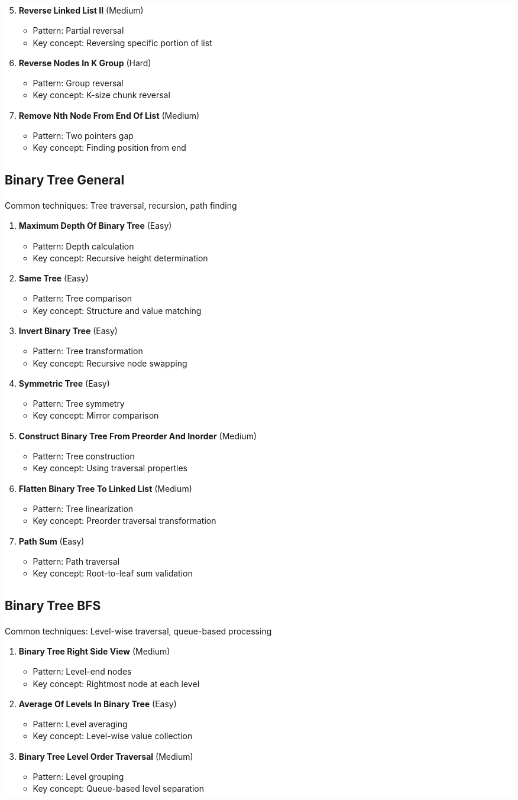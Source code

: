 5. **Reverse Linked List II** (Medium)
   - Pattern: Partial reversal
   - Key concept: Reversing specific portion of list

6. **Reverse Nodes In K Group** (Hard)
   - Pattern: Group reversal
   - Key concept: K-size chunk reversal

7. **Remove Nth Node From End Of List** (Medium)
   - Pattern: Two pointers gap
   - Key concept: Finding position from end

## Binary Tree General
Common techniques: Tree traversal, recursion, path finding

1. **Maximum Depth Of Binary Tree** (Easy)
   - Pattern: Depth calculation
   - Key concept: Recursive height determination

2. **Same Tree** (Easy)
   - Pattern: Tree comparison
   - Key concept: Structure and value matching

3. **Invert Binary Tree** (Easy)
   - Pattern: Tree transformation
   - Key concept: Recursive node swapping

4. **Symmetric Tree** (Easy)
   - Pattern: Tree symmetry
   - Key concept: Mirror comparison

5. **Construct Binary Tree From Preorder And Inorder** (Medium)
   - Pattern: Tree construction
   - Key concept: Using traversal properties

6. **Flatten Binary Tree To Linked List** (Medium)
   - Pattern: Tree linearization
   - Key concept: Preorder traversal transformation

7. **Path Sum** (Easy)
   - Pattern: Path traversal
   - Key concept: Root-to-leaf sum validation

## Binary Tree BFS
Common techniques: Level-wise traversal, queue-based processing

1. **Binary Tree Right Side View** (Medium)
   - Pattern: Level-end nodes
   - Key concept: Rightmost node at each level

2. **Average Of Levels In Binary Tree** (Easy)
   - Pattern: Level averaging
   - Key concept: Level-wise value collection

3. **Binary Tree Level Order Traversal** (Medium)
   - Pattern: Level grouping
   - Key concept: Queue-based level separation
